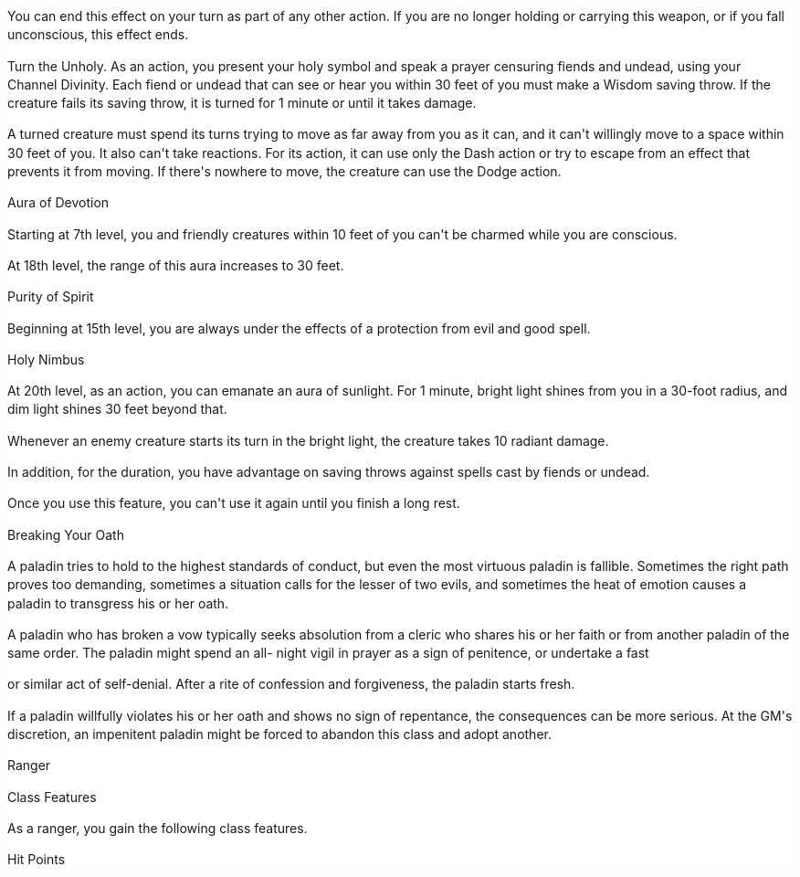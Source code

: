 You can end this effect on your turn as part of any other action. If you are no longer holding or carrying this weapon, or if you fall unconscious, this effect ends.

Turn the Unholy. As an action, you present your holy symbol and speak a prayer censuring fiends and undead, using your Channel Divinity. Each fiend or undead that can see or hear you within 30 feet of you must make a Wisdom saving throw. If the creature fails its saving throw, it is turned for 1 minute or until it takes damage.

A turned creature must spend its turns trying to move as far away from you as it can, and it can't willingly move to a space within 30 feet of you. It also can't take reactions. For its action, it can use only the Dash action or try to escape from an effect that prevents it from moving. If there's nowhere to move, the creature can use the Dodge action.

Aura of Devotion

Starting at 7th level, you and friendly creatures within 10 feet of you can't be charmed while you are conscious.

At 18th level, the range of this aura increases to 30 feet.

Purity of Spirit

Beginning at 15th level, you are always under the effects of a protection from evil and good spell.

Holy Nimbus

At 20th level, as an action, you can emanate an aura of sunlight. For 1 minute, bright light shines from you in a 30-foot radius, and dim light shines 30 feet beyond that.

Whenever an enemy creature starts its turn in the bright light, the creature takes 10 radiant damage.

In addition, for the duration, you have advantage on saving throws against spells cast by fiends or undead.

Once you use this feature, you can't use it again until you finish a long rest.

Breaking Your Oath

A paladin tries to hold to the highest standards of conduct, but even the most virtuous paladin is fallible. Sometimes the right path proves too demanding, sometimes a situation calls for the lesser of two evils, and sometimes the heat of emotion causes a paladin to transgress his or her oath.

A paladin who has broken a vow typically seeks absolution from a cleric who shares his or her faith or from another paladin of the same order. The paladin might spend an all- night vigil in prayer as a sign of penitence, or undertake a fast

or similar act of self-denial. After a rite of confession and forgiveness, the paladin starts fresh.

If a paladin willfully violates his or her oath and shows no sign of repentance, the consequences can be more serious. At the GM's discretion, an impenitent paladin might be forced to abandon this class and adopt another.

Ranger

Class Features

As a ranger, you gain the following class features.

Hit Points
